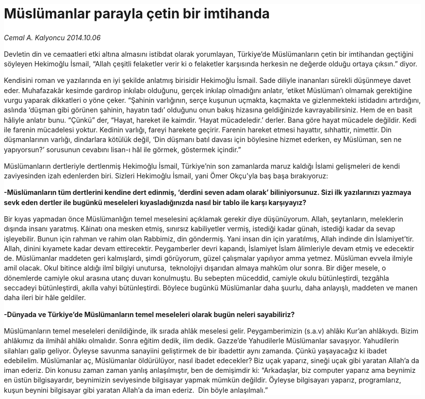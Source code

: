 # Müslümanlar parayla çetin bir imtihanda

*Cemal A. Kalyoncu 2014.10.06*

<div class="pNewsDetailMainContent" itemprop="articleBody">
 <p>
  Devletin din ve cemaatleri etki altına almasını istibdat olarak yorumlayan, Türkiye’de Müslümanların çetin bir imtihandan geçtiğini söyleyen Hekimoğlu İsmail, “Allah çeşitli felaketler verir ki o felaketler karşısında herkesin ne değerde olduğu ortaya çıksın.” diyor.
 </p>
 <p>
  Kendisini roman ve yazılarında en iyi şekilde anlatmış birisidir Hekimoğlu İsmail. Sade diliyle inananları sürekli düşünmeye davet eder. Muhafazakâr kesimde gardırop inkılabı olduğunu, gerçek inkılap olmadığını anlatır, ‘etiket Müslüman’ı olmamak gerektiğine vurgu yaparak dikkatleri o yöne çeker. “Şahinin varlığının, serçe kuşunun uçmakta, kaçmakta ve gizlenmekteki istidadını artırdığını, aslında ‘düşman gibi görünen şahinin, hayatın tadı’ olduğunu onun bakış hizasına geldiğinizde kavrayabilirsiniz. Hem de en basit hâliyle anlatır bunu. “Çünkü” der, “Hayat, hareket ile kaimdir. ‘Hayat mücadeledir.’ derler. Bana göre hayat mücadele değildir. Kedi ile farenin mücadelesi yoktur. Kedinin varlığı, fareyi harekete geçirir. Farenin hareket etmesi hayattır, sıhhattir, nimettir. Din düşmanlarının varlığı, dindarlara kötülük değil, ‘Din düşmanı batıl davası için böylesine hizmet ederken, ey Müslüman, sen ne yapıyorsun?’ sorusunun cevabını lisan-ı hâl ile görmek, göstermek içindir.”
 </p>
 <p>
  Müslümanların dertleriyle dertlenmiş Hekimoğlu İsmail, Türkiye’nin son zamanlarda maruz kaldığı İslami gelişmeleri de kendi zaviyesinden izah edenlerden biri. Sizleri Hekimoğlu İsmail, yani Ömer Okçu’yla baş başa bırakıyoruz:
 </p>
 <p>
  <strong>
   -Müslümanların tüm dertlerini kendine dert edinmiş, ‘derdini seven adam olarak’ biliniyorsunuz. Sizi ilk yazılarınızı yazmaya sevk eden dertler ile bugünkü meseleleri kıyasladığınızda nasıl bir tablo ile karşı karşıyayız?
  </strong>
 </p>
 <p>
  Bir kıyas yapmadan önce Müslümanlığın temel meselesini açıklamak gerekir diye düşünüyorum. Allah, şeytanların, meleklerin dışında insanı yaratmış. Kâinatı ona mesken etmiş, sınırsız kabiliyetler vermiş, istediği kadar günah, istediği kadar da sevap işleyebilir. Bunun için rahman ve rahim olan Rabbimiz, din göndermiş. Yani insan din için yaratılmış, Allah indinde din İslamiyet’tir. Allah, dinini kıyamete kadar devam ettirecektir. Peygamberler devri kapandı, İslamiyet İslam âlimleriyle devam etmiş ve edecektir de. Müslümanlar maddeten geri kalmışlardı, şimdi görüyorum, güzel çalışmalar yapılıyor amma yetmez. Müslüman evvela ilmiyle amil olacak. Okul bitince aldığı ilmî bilgiyi unutursa,  teknolojiyi dışarıdan almaya mahkûm olur sonra. Bir diğer mesele, o dönemlerde camiyle okul arasına utanç duvarı konulmuştu. Bu sebepten müceddid, camiyle okulu bütünleştirdi, tezgâhla seccadeyi bütünleştirdi, akılla vahyi bütünleştirdi. Böylece bugünkü Müslümanlar daha şuurlu, daha anlayışlı, maddeten ve manen daha ileri bir hâle geldiler.
 </p>
 <p>
  <strong>
   -Dünyada ve Türkiye’de Müslümanların temel meseleleri olarak bugün neleri sayabiliriz?
  </strong>
 </p>
 <p>
  Müslümanların temel meseleleri denildiğinde, ilk sırada ahlâk meselesi gelir. Peygamberimizin (s.a.v) ahlâkı Kur’an ahlâkıydı. Bizim ahlâkımız da ilmihâl ahlâkı olmalıdır. Sonra eğitim dedik, ilim dedik. Gazze’de Yahudilerle Müslümanlar savaşıyor. Yahudilerin silahları galip geliyor. Öyleyse savunma sanayiini geliştirmek de bir ibadettir aynı zamanda. Çünkü yaşayacağız ki ibadet edebilelim. Müslümanlar aç, Müslümanlar öldürülüyor, nasıl ibadet edecekler? Biz uçak yaparız, sineği uçak gibi yaratan Allah’a da iman ederiz. Din konusu zaman zaman yanlış anlaşılmıştır, ben de demişimdir ki: “Arkadaşlar, biz computer yaparız ama beynimiz en üstün bilgisayardır, beynimizin seviyesinde bilgisayar yapmak mümkün değildir. Öyleyse bilgisayarı yaparız, programlarız, kuşun beynini bilgisayar gibi yaratan Allah’a da iman ederiz.  Din böyle anlaşılmalı.”
 </p>